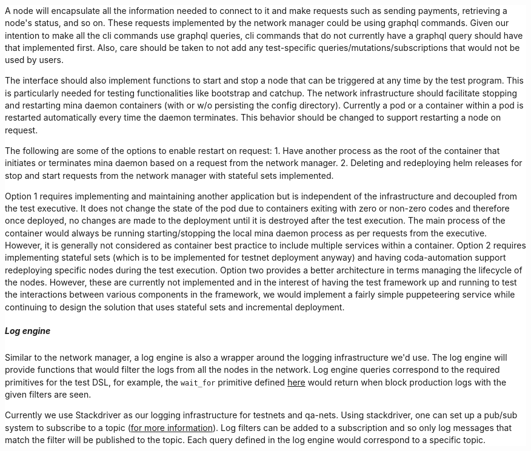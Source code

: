 A node will encapsulate all the information needed to connect to it and make
requests such as sending payments, retrieving a node's status, and so on. These
requests implemented by the network manager could be using graphql commands.
Given our intention to make all the cli commands use graphql queries, cli
commands that do not currently have a graphql query should have that implemented
first. Also, care should be taken to not add any test-specific
queries/mutations/subscriptions that would not be used by users.

The interface should also implement functions to start and stop a node that can
be triggered at any time by the test program. This is particularly needed for
testing functionalities like bootstrap and catchup. The network infrastructure
should facilitate stopping and restarting mina daemon containers (with or w/o
persisting the config directory). Currently a pod or a container within a pod is
restarted automatically every time the daemon terminates. This behavior should
be changed to support restarting a node on request.

The following are some of the options to enable restart on request: 1. Have
another process as the root of the container that initiates or terminates mina
daemon based on a request from the network manager. 2. Deleting and redeploying
helm releases for stop and start requests from the network manager with stateful
sets implemented.

Option 1 requires implementing and maintaining another application but is
independent of the infrastructure and decoupled from the test executive. It does
not change the state of the pod due to containers exiting with zero or non-zero
codes and therefore once deployed, no changes are made to the deployment until
it is destroyed after the test execution. The main process of the container
would always be running starting/stopping the local mina daemon process as per
requests from the executive. However, it is generally not considered as
container best practice to include multiple services within a container. Option
2 requires implementing stateful sets (which is to be implemented for testnet
deployment anyway) and having coda-automation support redeploying specific nodes
during the test execution. Option two provides a better architecture in terms
managing the lifecycle of the nodes. However, these are currently not
implemented and in the interest of having the test framework up and running to
test the interactions between various components in the framework, we would
implement a fairly simple puppeteering service while continuing to design the
solution that uses stateful sets and incremental deployment.

##### Log engine

Similar to the network manager, a log engine is also a wrapper around the
logging infrastructure we'd use. The log engine will provide functions that
would filter the logs from all the nodes in the network. Log engine queries
correspond to the required primitives for the test DSL, for example, the
`wait_for` primitive defined
[here](https://github.com/CodaProtocol/coda/blob/rfc/integration-tests/docs/test_dsl_spec.md)
would return when block production logs with the given filters are seen.

Currently we use Stackdriver as our logging infrastructure for testnets and
qa-nets. Using stackdriver, one can set up a pub/sub system to subscribe to a
topic
([for more information](https://cloud.google.com/pubsub/docs/quickstart-py-mac)).
Log filters can be added to a subscription and so only log messages that match
the filter will be published to the topic. Each query defined in the log engine
would correspond to a specific topic.
